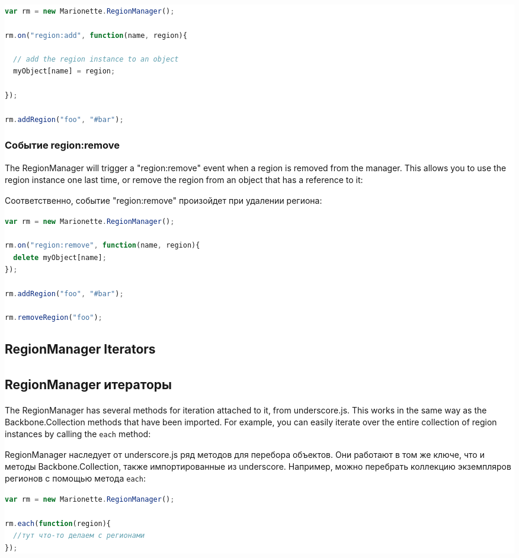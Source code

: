 ```js
var rm = new Marionette.RegionManager();

rm.on("region:add", function(name, region){

  // add the region instance to an object
  myObject[name] = region;

});

rm.addRegion("foo", "#bar");
```

### Событие region:remove

The RegionManager will trigger a "region:remove"
event when a region is removed from the manager. 
This allows you to use the region instance one last
time, or remove the region from an object that has a
reference to it:

Соответственно, событие "region:remove" произойдет при удалении региона:

```js
var rm = new Marionette.RegionManager();

rm.on("region:remove", function(name, region){
  delete myObject[name];
});

rm.addRegion("foo", "#bar");

rm.removeRegion("foo");
```

## RegionManager Iterators

## RegionManager итераторы

The RegionManager has several methods for iteration
attached to it, from underscore.js. This works in the
same way as the Backbone.Collection methods that have
been imported. For example, you can easily iterate over
the entire collection of region instances by calling
the `each` method:

RegionManager наследует от underscore.js ряд методов для перебора объектов.
Они работают в том же ключе, что и методы Backbone.Collection, также импортированные из underscore.
Например, можно перебрать коллекцию экземпляров регионов с помощью метода `each`:

```js
var rm = new Marionette.RegionManager();

rm.each(function(region){
  //тут что-то делаем с регионами
});
```
